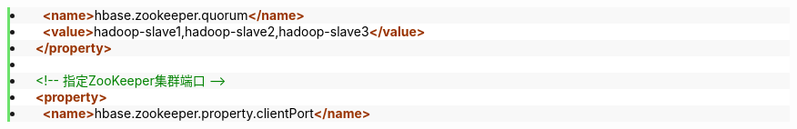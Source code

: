 <li style="border-style:none none none solid;border-left-width:3px;border-left-color:#6ce26c;line-height:18px;margin-left:0px;background-color:#f8f8f8;"><span style="border:none;color:#000000;background-color:inherit;">    <span class="tag" style="border:none;color:#993300;font-weight:bold;background-color:inherit;">&lt;</span><span class="tag-name" style="border:none;color:#993300;font-weight:bold;background-color:inherit;">name</span><span class="tag" style="border:none;color:#993300;font-weight:bold;background-color:inherit;">&gt;</span><span style="border:none;background-color:inherit;">hbase.zookeeper.quorum</span><span class="tag" style="border:none;color:#993300;font-weight:bold;background-color:inherit;">&lt;/</span><span class="tag-name" style="border:none;color:#993300;font-weight:bold;background-color:inherit;">name</span><span class="tag" style="border:none;color:#993300;font-weight:bold;background-color:inherit;">&gt;</span><span style="border:none;background-color:inherit;">  </span></span></li>
<li class="alt" style="border-style:none none none solid;border-left-width:3px;border-left-color:#6ce26c;color:inherit;line-height:18px;margin-left:0px;"><span style="border:none;color:#000000;background-color:inherit;">    <span class="tag" style="border:none;color:#993300;font-weight:bold;background-color:inherit;">&lt;</span><span class="tag-name" style="border:none;color:#993300;font-weight:bold;background-color:inherit;">value</span><span class="tag" style="border:none;color:#993300;font-weight:bold;background-color:inherit;">&gt;</span><span style="border:none;background-color:inherit;">hadoop-slave1,hadoop-slave2,hadoop-slave3</span><span class="tag" style="border:none;color:#993300;font-weight:bold;background-color:inherit;">&lt;/</span><span class="tag-name" style="border:none;color:#993300;font-weight:bold;background-color:inherit;">value</span><span class="tag" style="border:none;color:#993300;font-weight:bold;background-color:inherit;">&gt;</span><span style="border:none;background-color:inherit;">  </span></span></li>
<li style="border-style:none none none solid;border-left-width:3px;border-left-color:#6ce26c;line-height:18px;margin-left:0px;background-color:#f8f8f8;"><span style="border:none;color:#000000;background-color:inherit;">  <span class="tag" style="border:none;color:#993300;font-weight:bold;background-color:inherit;">&lt;/</span><span class="tag-name" style="border:none;color:#993300;font-weight:bold;background-color:inherit;">property</span><span class="tag" style="border:none;color:#993300;font-weight:bold;background-color:inherit;">&gt;</span><span style="border:none;background-color:inherit;">  </span></span></li>
<li class="alt" style="border-style:none none none solid;border-left-width:3px;border-left-color:#6ce26c;color:inherit;line-height:18px;margin-left:0px;"><span style="border:none;color:#000000;background-color:inherit;">    </span></li>
<li style="border-style:none none none solid;border-left-width:3px;border-left-color:#6ce26c;line-height:18px;margin-left:0px;background-color:#f8f8f8;"><span style="border:none;color:#000000;background-color:inherit;">  <span class="comments" style="border:none;color:#008200;background-color:inherit;">&lt;!-- 指定ZooKeeper集群端口 --&gt;</span><span style="border:none;background-color:inherit;">  </span></span></li>
<li class="alt" style="border-style:none none none solid;border-left-width:3px;border-left-color:#6ce26c;color:inherit;line-height:18px;margin-left:0px;"><span style="border:none;color:#000000;background-color:inherit;">  <span class="tag" style="border:none;color:#993300;font-weight:bold;background-color:inherit;">&lt;</span><span class="tag-name" style="border:none;color:#993300;font-weight:bold;background-color:inherit;">property</span><span class="tag" style="border:none;color:#993300;font-weight:bold;background-color:inherit;">&gt;</span><span style="border:none;background-color:inherit;">  </span></span></li>
<li style="border-style:none none none solid;border-left-width:3px;border-left-color:#6ce26c;line-height:18px;margin-left:0px;background-color:#f8f8f8;"><span style="border:none;color:#000000;background-color:inherit;">    <span class="tag" style="border:none;color:#993300;font-weight:bold;background-color:inherit;">&lt;</span><span class="tag-name" style="border:none;color:#993300;font-weight:bold;background-color:inherit;">name</span><span class="tag" style="border:none;color:#993300;font-weight:bold;background-color:inherit;">&gt;</span><span style="border:none;background-color:inherit;">hbase.zookeeper.property.clientPort</span><span class="tag" style="border:none;color:#993300;font-weight:bold;background-color:inherit;">&lt;/</span><span class="tag-name" style="border:none;color:#993300;font-weight:bold;background-color:inherit;">name</span><span class="tag" style="border:none;color:#993300;font-weight:bold;background-color:inherit;">&gt;</span><span style="border:none;background-color:inherit;">  </span></span></li>